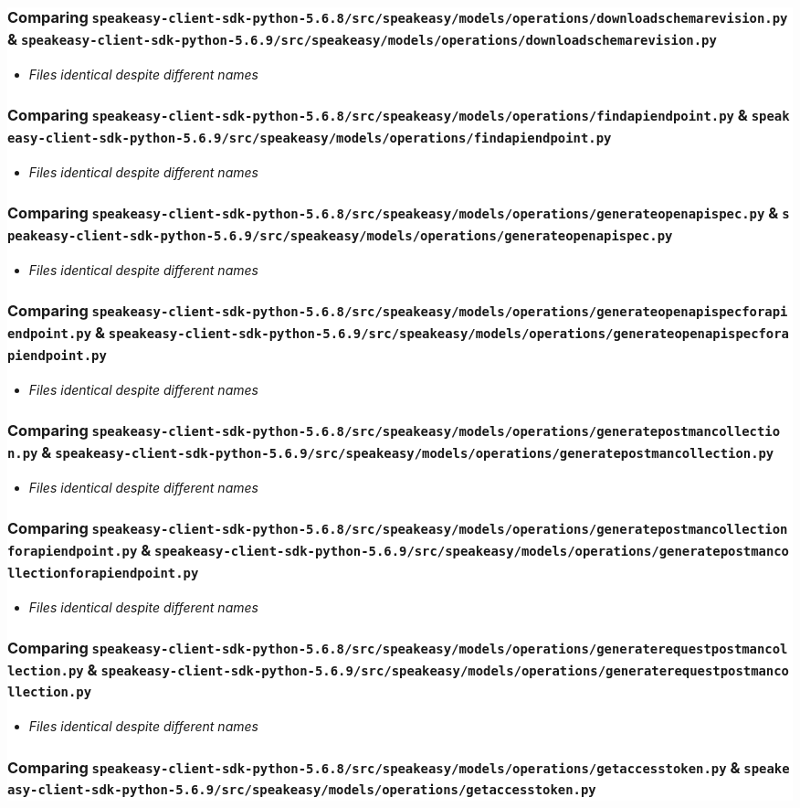 ### Comparing `speakeasy-client-sdk-python-5.6.8/src/speakeasy/models/operations/downloadschemarevision.py` & `speakeasy-client-sdk-python-5.6.9/src/speakeasy/models/operations/downloadschemarevision.py`

 * *Files identical despite different names*

### Comparing `speakeasy-client-sdk-python-5.6.8/src/speakeasy/models/operations/findapiendpoint.py` & `speakeasy-client-sdk-python-5.6.9/src/speakeasy/models/operations/findapiendpoint.py`

 * *Files identical despite different names*

### Comparing `speakeasy-client-sdk-python-5.6.8/src/speakeasy/models/operations/generateopenapispec.py` & `speakeasy-client-sdk-python-5.6.9/src/speakeasy/models/operations/generateopenapispec.py`

 * *Files identical despite different names*

### Comparing `speakeasy-client-sdk-python-5.6.8/src/speakeasy/models/operations/generateopenapispecforapiendpoint.py` & `speakeasy-client-sdk-python-5.6.9/src/speakeasy/models/operations/generateopenapispecforapiendpoint.py`

 * *Files identical despite different names*

### Comparing `speakeasy-client-sdk-python-5.6.8/src/speakeasy/models/operations/generatepostmancollection.py` & `speakeasy-client-sdk-python-5.6.9/src/speakeasy/models/operations/generatepostmancollection.py`

 * *Files identical despite different names*

### Comparing `speakeasy-client-sdk-python-5.6.8/src/speakeasy/models/operations/generatepostmancollectionforapiendpoint.py` & `speakeasy-client-sdk-python-5.6.9/src/speakeasy/models/operations/generatepostmancollectionforapiendpoint.py`

 * *Files identical despite different names*

### Comparing `speakeasy-client-sdk-python-5.6.8/src/speakeasy/models/operations/generaterequestpostmancollection.py` & `speakeasy-client-sdk-python-5.6.9/src/speakeasy/models/operations/generaterequestpostmancollection.py`

 * *Files identical despite different names*

### Comparing `speakeasy-client-sdk-python-5.6.8/src/speakeasy/models/operations/getaccesstoken.py` & `speakeasy-client-sdk-python-5.6.9/src/speakeasy/models/operations/getaccesstoken.py`
